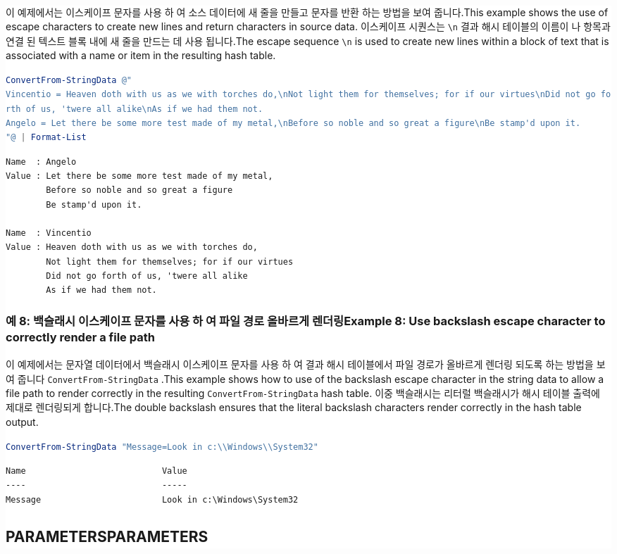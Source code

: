 <span data-ttu-id="db889-147">이 예제에서는 이스케이프 문자를 사용 하 여 소스 데이터에 새 줄을 만들고 문자를 반환 하는 방법을 보여 줍니다.</span><span class="sxs-lookup"><span data-stu-id="db889-147">This example shows the use of escape characters to create new lines and return characters in source data.</span></span> <span data-ttu-id="db889-148">이스케이프 시퀀스는 `\n` 결과 해시 테이블의 이름이 나 항목과 연결 된 텍스트 블록 내에 새 줄을 만드는 데 사용 됩니다.</span><span class="sxs-lookup"><span data-stu-id="db889-148">The escape sequence `\n` is used to create new lines within a block of text that is associated with a name or item in the resulting hash table.</span></span>

```powershell
ConvertFrom-StringData @"
Vincentio = Heaven doth with us as we with torches do,\nNot light them for themselves; for if our virtues\nDid not go forth of us, 'twere all alike\nAs if we had them not.
Angelo = Let there be some more test made of my metal,\nBefore so noble and so great a figure\nBe stamp'd upon it.
"@ | Format-List
```

```Output
Name  : Angelo
Value : Let there be some more test made of my metal,
        Before so noble and so great a figure
        Be stamp'd upon it.

Name  : Vincentio
Value : Heaven doth with us as we with torches do,
        Not light them for themselves; for if our virtues
        Did not go forth of us, 'twere all alike
        As if we had them not.
```

### <span data-ttu-id="db889-149">예 8: 백슬래시 이스케이프 문자를 사용 하 여 파일 경로 올바르게 렌더링</span><span class="sxs-lookup"><span data-stu-id="db889-149">Example 8: Use backslash escape character to correctly render a file path</span></span>

<span data-ttu-id="db889-150">이 예제에서는 문자열 데이터에서 백슬래시 이스케이프 문자를 사용 하 여 결과 해시 테이블에서 파일 경로가 올바르게 렌더링 되도록 하는 방법을 보여 줍니다 `ConvertFrom-StringData` .</span><span class="sxs-lookup"><span data-stu-id="db889-150">This example shows how to use of the backslash escape character in the string data to allow a file path to render correctly in the resulting `ConvertFrom-StringData` hash table.</span></span> <span data-ttu-id="db889-151">이중 백슬래시는 리터럴 백슬래시가 해시 테이블 출력에 제대로 렌더링되게 합니다.</span><span class="sxs-lookup"><span data-stu-id="db889-151">The double backslash ensures that the literal backslash characters render correctly in the hash table output.</span></span>

```powershell
ConvertFrom-StringData "Message=Look in c:\\Windows\\System32"
```

```Output
Name                           Value
----                           -----
Message                        Look in c:\Windows\System32
```

## <span data-ttu-id="db889-152">PARAMETERS</span><span class="sxs-lookup"><span data-stu-id="db889-152">PARAMETERS</span></span>
